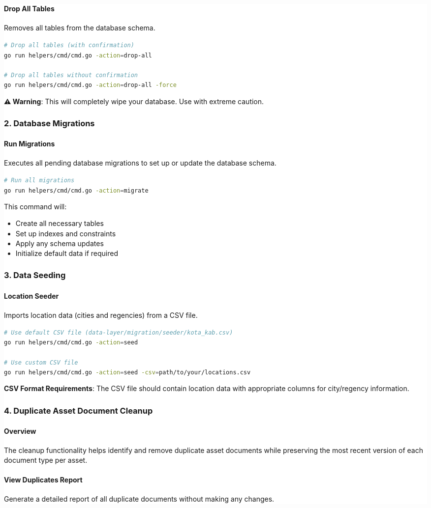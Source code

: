 #### Drop All Tables
Removes all tables from the database schema.

```bash
# Drop all tables (with confirmation)
go run helpers/cmd/cmd.go -action=drop-all

# Drop all tables without confirmation
go run helpers/cmd/cmd.go -action=drop-all -force
```

**⚠️ Warning**: This will completely wipe your database. Use with extreme caution.

### 2. Database Migrations

#### Run Migrations
Executes all pending database migrations to set up or update the database schema.

```bash
# Run all migrations
go run helpers/cmd/cmd.go -action=migrate
```

This command will:
- Create all necessary tables
- Set up indexes and constraints
- Apply any schema updates
- Initialize default data if required

### 3. Data Seeding

#### Location Seeder
Imports location data (cities and regencies) from a CSV file.

```bash
# Use default CSV file (data-layer/migration/seeder/kota_kab.csv)
go run helpers/cmd/cmd.go -action=seed

# Use custom CSV file
go run helpers/cmd/cmd.go -action=seed -csv=path/to/your/locations.csv
```

**CSV Format Requirements**:
The CSV file should contain location data with appropriate columns for city/regency information.

### 4. Duplicate Asset Document Cleanup

#### Overview
The cleanup functionality helps identify and remove duplicate asset documents while preserving the most recent version of each document type per asset.

#### View Duplicates Report
Generate a detailed report of all duplicate documents without making any changes.
